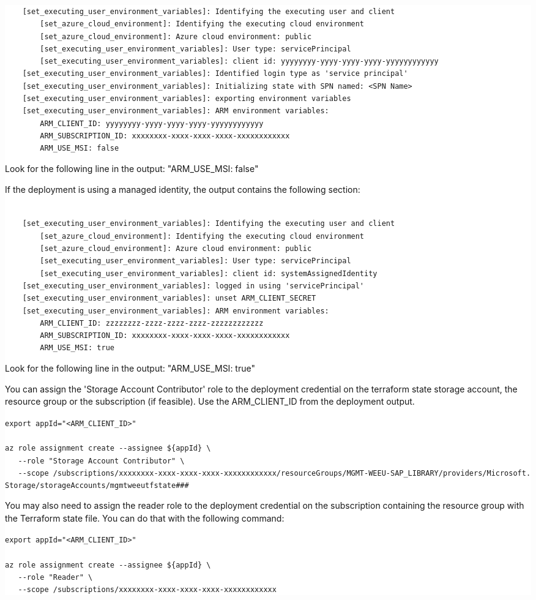 ```text
	[set_executing_user_environment_variables]: Identifying the executing user and client
		[set_azure_cloud_environment]: Identifying the executing cloud environment
		[set_azure_cloud_environment]: Azure cloud environment: public
		[set_executing_user_environment_variables]: User type: servicePrincipal
		[set_executing_user_environment_variables]: client id: yyyyyyyy-yyyy-yyyy-yyyy-yyyyyyyyyyyy
	[set_executing_user_environment_variables]: Identified login type as 'service principal'
	[set_executing_user_environment_variables]: Initializing state with SPN named: <SPN Name>
	[set_executing_user_environment_variables]: exporting environment variables
	[set_executing_user_environment_variables]: ARM environment variables:
		ARM_CLIENT_ID: yyyyyyyy-yyyy-yyyy-yyyy-yyyyyyyyyyyy
		ARM_SUBSCRIPTION_ID: xxxxxxxx-xxxx-xxxx-xxxx-xxxxxxxxxxxx
		ARM_USE_MSI: false
```

Look for the following line in the output: "ARM_USE_MSI: false"

If the deployment is using a managed identity, the output contains the following section:

```text

	[set_executing_user_environment_variables]: Identifying the executing user and client
		[set_azure_cloud_environment]: Identifying the executing cloud environment
		[set_azure_cloud_environment]: Azure cloud environment: public
		[set_executing_user_environment_variables]: User type: servicePrincipal
		[set_executing_user_environment_variables]: client id: systemAssignedIdentity
	[set_executing_user_environment_variables]: logged in using 'servicePrincipal'
	[set_executing_user_environment_variables]: unset ARM_CLIENT_SECRET
	[set_executing_user_environment_variables]: ARM environment variables:
		ARM_CLIENT_ID: zzzzzzzz-zzzz-zzzz-zzzz-zzzzzzzzzzzz
		ARM_SUBSCRIPTION_ID: xxxxxxxx-xxxx-xxxx-xxxx-xxxxxxxxxxxx
		ARM_USE_MSI: true
```

Look for the following line in the output: "ARM_USE_MSI: true"

You can assign the 'Storage Account Contributor' role to the deployment credential on the terraform state storage account, the resource group or the subscription (if feasible). Use the ARM_CLIENT_ID from the deployment output.

```cloudshell-interactive
export appId="<ARM_CLIENT_ID>"

az role assignment create --assignee ${appId} \
   --role "Storage Account Contributor" \
   --scope /subscriptions/xxxxxxxx-xxxx-xxxx-xxxx-xxxxxxxxxxxx/resourceGroups/MGMT-WEEU-SAP_LIBRARY/providers/Microsoft.Storage/storageAccounts/mgmtweeutfstate###
```

You may also need to assign the reader role to the deployment credential on the subscription containing the resource group with the Terraform state file. You can do that with the following command:

```cloudshell-interactive
export appId="<ARM_CLIENT_ID>"

az role assignment create --assignee ${appId} \
   --role "Reader" \
   --scope /subscriptions/xxxxxxxx-xxxx-xxxx-xxxx-xxxxxxxxxxxx
```

